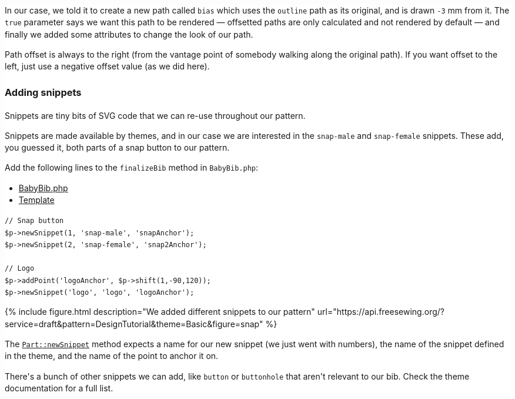 In our case, we told it to create a new path called `bias` which uses the `outline` path 
as its original, and is drawn `-3` mm from it. The `true` parameter says we want this path to be rendered
&mdash; offsetted paths are only calculated and not rendered by default &mdash; and 
finally we added some attributes to change the look of our path.

Path offset is always to the right (from the vantage point of somebody walking along the original path).
If you want offset to the left, just use a negative offset value (as we did here).

### Adding snippets

Snippets are tiny bits of SVG code that we can re-use throughout our pattern.

Snippets are made available by themes, and in our case we are interested in the
`snap-male` and `snap-female` snippets. These add, you guessed it, both parts of 
a snap button to our pattern.

Add the following lines to the `finalizeBib` method in `BabyBib.php`:

<ul class="nav nav-tabs" role="tablist">
    <li class="nav-item"><a class="nav-link active" href="#our-snap" role="tab" data-toggle="tab">BabyBib.php</a></li>
    <li class="nav-item"><a class="nav-link" href="#template-snap" role="tab" data-toggle="tab">Template</a></li>
</ul>

<div class="tab-content">
<div role="tabpanel" class="tab-pane active" id="our-snap" markdown="1">

```php?start_inline=1
// Snap button
$p->newSnippet(1, 'snap-male', 'snapAnchor');
$p->newSnippet(2, 'snap-female', 'snap2Anchor');

// Logo
$p->addPoint('logoAnchor', $p->shift(1,-90,120)); 
$p->newSnippet('logo', 'logo', 'logoAnchor');
```
</div>
<div role="tabpanel" class="tab-pane" id="template-snap" markdown="1">
{% include figure.html 
    description="We added different snippets to our pattern"
    url="https://api.freesewing.org/?service=draft&pattern=DesignTutorial&theme=Basic&figure=snap"
%}
</div>
</div>

The [`Part::newSnippet`](/class/part#newsnippet) method expects a name for our new snippet 
(we just went with numbers), the name of the snippet defined in the theme, and the name of the 
point to anchor it on.

There's a bunch of other snippets we can add, like `button` or `buttonhole` that aren't relevant to our
bib. Check the theme documentation for a full list.
